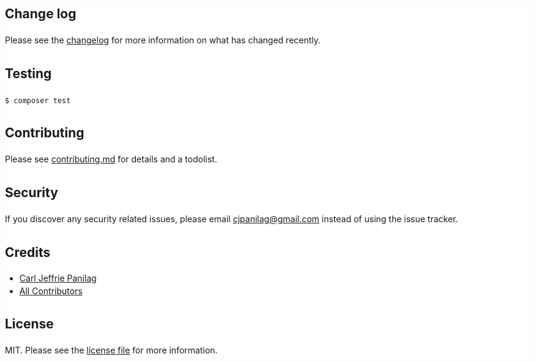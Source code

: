 ## Change log

Please see the [changelog](changelog.md) for more information on what has changed recently.

## Testing

``` bash
$ composer test
```

## Contributing

Please see [contributing.md](contributing.md) for details and a todolist.

## Security

If you discover any security related issues, please email cjpanilag@gmail.com instead of using the issue tracker.

## Credits

- [Carl Jeffrie Panilag][link-author]
- [All Contributors][link-contributors]

## License

MIT. Please see the [license file](license.md) for more information.

[ico-version]: https://img.shields.io/packagist/v/cjpanilag/simple-notifications.svg
[ico-downloads]: https://img.shields.io/packagist/dt/cjpanilag/simple-notifications.svg
[ico-stars]: https://img.shields.io/github/stars/cjpanilag/simple-notifications
[ico-discord]: https://img.shields.io/discord/1143744619956404295?color=8c9eff&label=Discord&logo=discord
[ico-twitter]: https://img.shields.io/twitter/follow/carljeffrie

[link-packagist]: https://packagist.org/packages/cjpanilag/simple-notifications
[link-downloads]: https://packagist.org/packages/cjpanilag/simple-notifications
[link-stars]: https://github.com/cjpanilag/simple-notifications
[link-discord]: https://discord.gg/MBxxAkQAxx
[link-twitter]: https://twitter.com/carljeffrie

[link-author]: https://github.com/cjpanilag
[link-contributors]: ../../contributors
